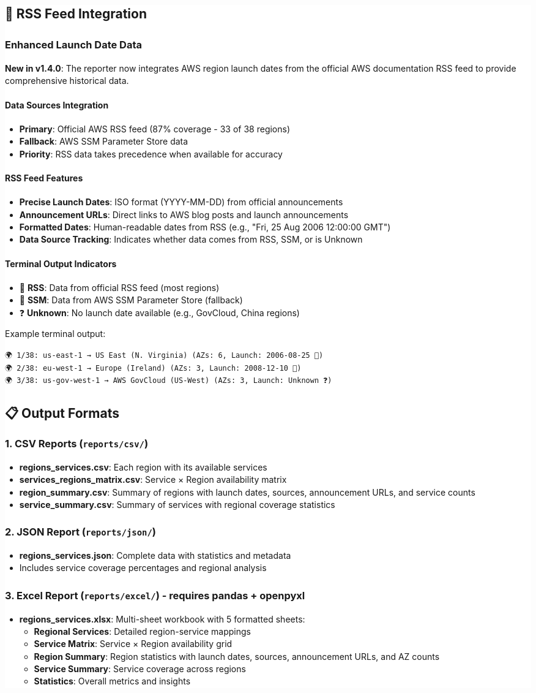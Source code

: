 ## 🔗 RSS Feed Integration

### Enhanced Launch Date Data

**New in v1.4.0**: The reporter now integrates AWS region launch dates from the official AWS documentation RSS feed to provide comprehensive historical data.

#### Data Sources Integration

- **Primary**: Official AWS RSS feed (87% coverage - 33 of 38 regions)
- **Fallback**: AWS SSM Parameter Store data  
- **Priority**: RSS data takes precedence when available for accuracy

#### RSS Feed Features

- **Precise Launch Dates**: ISO format (YYYY-MM-DD) from official announcements
- **Announcement URLs**: Direct links to AWS blog posts and launch announcements
- **Formatted Dates**: Human-readable dates from RSS (e.g., "Fri, 25 Aug 2006 12:00:00 GMT")
- **Data Source Tracking**: Indicates whether data comes from RSS, SSM, or is Unknown

#### Terminal Output Indicators

- 📡 **RSS**: Data from official RSS feed (most regions)
- 🔧 **SSM**: Data from AWS SSM Parameter Store (fallback)
- ❓ **Unknown**: No launch date available (e.g., GovCloud, China regions)

Example terminal output:

```text
🌍 1/38: us-east-1 → US East (N. Virginia) (AZs: 6, Launch: 2006-08-25 📡)
🌍 2/38: eu-west-1 → Europe (Ireland) (AZs: 3, Launch: 2008-12-10 📡)
🌍 3/38: us-gov-west-1 → AWS GovCloud (US-West) (AZs: 3, Launch: Unknown ❓)
```

## 📋 Output Formats

### 1. CSV Reports (`reports/csv/`)

- **regions_services.csv**: Each region with its available services
- **services_regions_matrix.csv**: Service × Region availability matrix
- **region_summary.csv**: Summary of regions with launch dates, sources, announcement URLs, and service counts
- **service_summary.csv**: Summary of services with regional coverage statistics

### 2. JSON Report (`reports/json/`)

- **regions_services.json**: Complete data with statistics and metadata
- Includes service coverage percentages and regional analysis

### 3. Excel Report (`reports/excel/`) - requires pandas + openpyxl

- **regions_services.xlsx**: Multi-sheet workbook with 5 formatted sheets:
  - **Regional Services**: Detailed region-service mappings
  - **Service Matrix**: Service × Region availability grid
  - **Region Summary**: Region statistics with launch dates, sources, announcement URLs, and AZ counts
  - **Service Summary**: Service coverage across regions
  - **Statistics**: Overall metrics and insights
